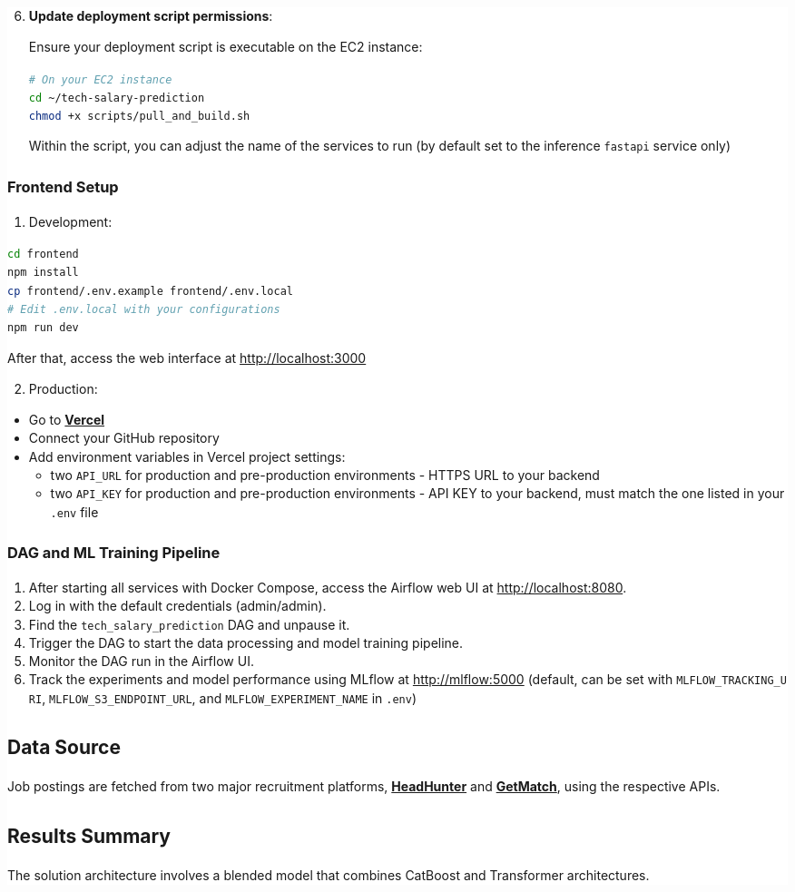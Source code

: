 6. **Update deployment script permissions**:

   Ensure your deployment script is executable on the EC2 instance:

   ```bash
   # On your EC2 instance
   cd ~/tech-salary-prediction
   chmod +x scripts/pull_and_build.sh
   ```

   Within the script, you can adjust the name of the services to run (by default set to the inference `fastapi` service only)

### Frontend Setup

1. Development:

  ```bash
  cd frontend
  npm install
  cp frontend/.env.example frontend/.env.local
  # Edit .env.local with your configurations
  npm run dev
  ```

  After that, access the web interface at <http://localhost:3000>

2. Production:

  - Go to [**Vercel**](https://vercel.com/)
  - Connect your GitHub repository
  - Add environment variables in Vercel project settings:
    - two `API_URL` for production and pre-production environments - HTTPS URL to your backend
    - two `API_KEY` for production and pre-production environments - API KEY to your backend, must match the one listed in your `.env` file

### DAG and ML Training Pipeline

1. After starting all services with Docker Compose, access the Airflow web UI at <http://localhost:8080>.
2. Log in with the default credentials (admin/admin).
3. Find the `tech_salary_prediction` DAG and unpause it.
4. Trigger the DAG to start the data processing and model training pipeline.
5. Monitor the DAG run in the Airflow UI.
6. Track the experiments and model performance using MLflow at <http://mlflow:5000> (default, can be set with `MLFLOW_TRACKING_URI`, `MLFLOW_S3_ENDPOINT_URL`, and `MLFLOW_EXPERIMENT_NAME` in `.env`)

## Data Source

Job postings are fetched from two major recruitment platforms,  [**HeadHunter**](https://hh.ru/)  and  [**GetMatch**](https://getmatch.ru/), using the respective APIs.

## Results Summary

The solution architecture involves a blended model that combines CatBoost and Transformer architectures.
